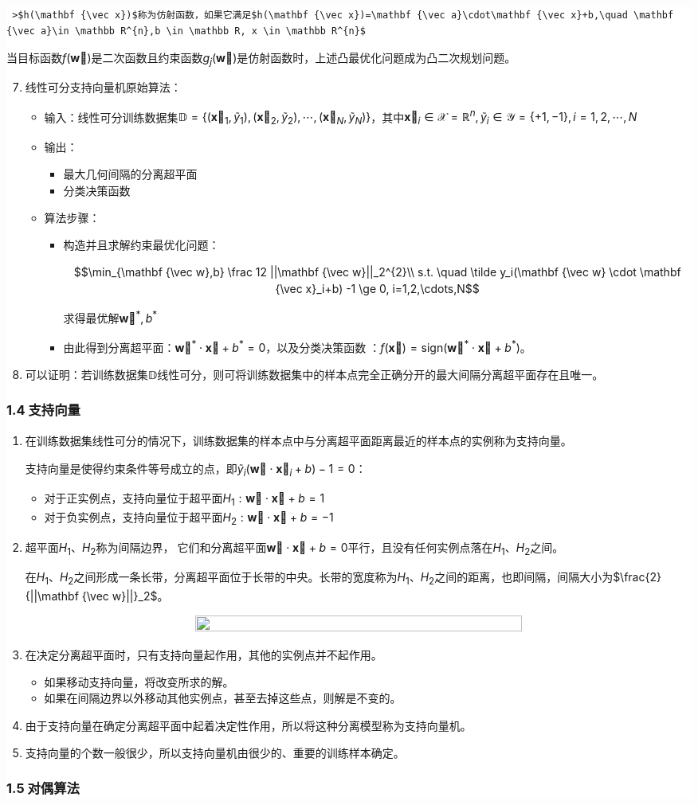      >$h(\mathbf {\vec x})$称为仿射函数，如果它满足$h(\mathbf {\vec x})=\mathbf {\vec a}\cdot\mathbf {\vec x}+b,\quad \mathbf {\vec a}\in \mathbb R^{n},b \in \mathbb R, x \in \mathbb R^{n}$

   当目标函数$f(\mathbf {\vec w})$是二次函数且约束函数$g_j(\mathbf {\vec w})$是仿射函数时，上述凸最优化问题成为凸二次规划问题。

7. 线性可分支持向量机原始算法：

   - 输入：线性可分训练数据集$\mathbb D=\{(\mathbf {\vec x}_1,\tilde y_1),(\mathbf {\vec x}_2,\tilde y_2),\cdots,(\mathbf {\vec x}_N,\tilde y_N)\}$，其中$\mathbf {\vec x}_i \in \mathcal X = \mathbb R^{n},\tilde y_i \in \mathcal Y=\{+1,-1\},i=1,2,\cdots,N$

   - 输出：

     - 最大几何间隔的分离超平面
     - 分类决策函数

   - 算法步骤：

     - 构造并且求解约束最优化问题：

       $$\min_{\mathbf {\vec w},b} \frac 12 ||\mathbf {\vec w}||_2^{2}\\ s.t. \quad \tilde y_i(\mathbf {\vec w} \cdot \mathbf {\vec x}_i+b) -1 \ge 0, i=1,2,\cdots,N$$

       求得最优解$\mathbf {\vec w}^{*},b^{*}$

     - 由此得到分离超平面：$\mathbf {\vec w}^{*}\cdot \mathbf {\vec x}+b^{*}=0$，以及分类决策函数 ：$f(\mathbf {\vec x})=\text{sign}(\mathbf {\vec w}^{*}\cdot \mathbf {\vec x}+b^{*})$。

8. 可以证明：若训练数据集$\mathbb D$线性可分，则可将训练数据集中的样本点完全正确分开的最大间隔分离超平面存在且唯一。

### 1.4 支持向量

1. 在训练数据集线性可分的情况下，训练数据集的样本点中与分离超平面距离最近的样本点的实例称为支持向量。

   支持向量是使得约束条件等号成立的点，即$\tilde y_i(\mathbf {\vec w} \cdot \mathbf {\vec x}_i+b) -1=0$：

   - 对于正实例点，支持向量位于超平面$H_1:\mathbf {\vec w} \cdot\mathbf {\vec x}+b=1$
   - 对于负实例点，支持向量位于超平面$H_2:\mathbf {\vec w} \cdot\mathbf {\vec x}+b=-1$

2. 超平面$H_1$、$H_2$称为间隔边界， 它们和分离超平面$\mathbf {\vec w} \cdot\mathbf {\vec x}+b=0$平行，且没有任何实例点落在$H_1$、$H_2$之间。

   在$H_1$、$H_2$之间形成一条长带，分离超平面位于长带的中央。长带的宽度称为$H_1$、$H_2$之间的距离，也即间隔，间隔大小为$\frac{2}{||\mathbf {\vec w}||}_2$。

   <p align="center">
      <img width="70%" height="70%" src="http://images.iterate.site/blog/image/20200603/wBXyudSA1FXl.png?imageslim">
   </p>
   

3. 在决定分离超平面时，只有支持向量起作用，其他的实例点并不起作用。

   - 如果移动支持向量，将改变所求的解。
   - 如果在间隔边界以外移动其他实例点，甚至去掉这些点，则解是不变的。

4. 由于支持向量在确定分离超平面中起着决定性作用，所以将这种分离模型称为支持向量机。

5. 支持向量的个数一般很少，所以支持向量机由很少的、重要的训练样本确定。

### 1.5 对偶算法
